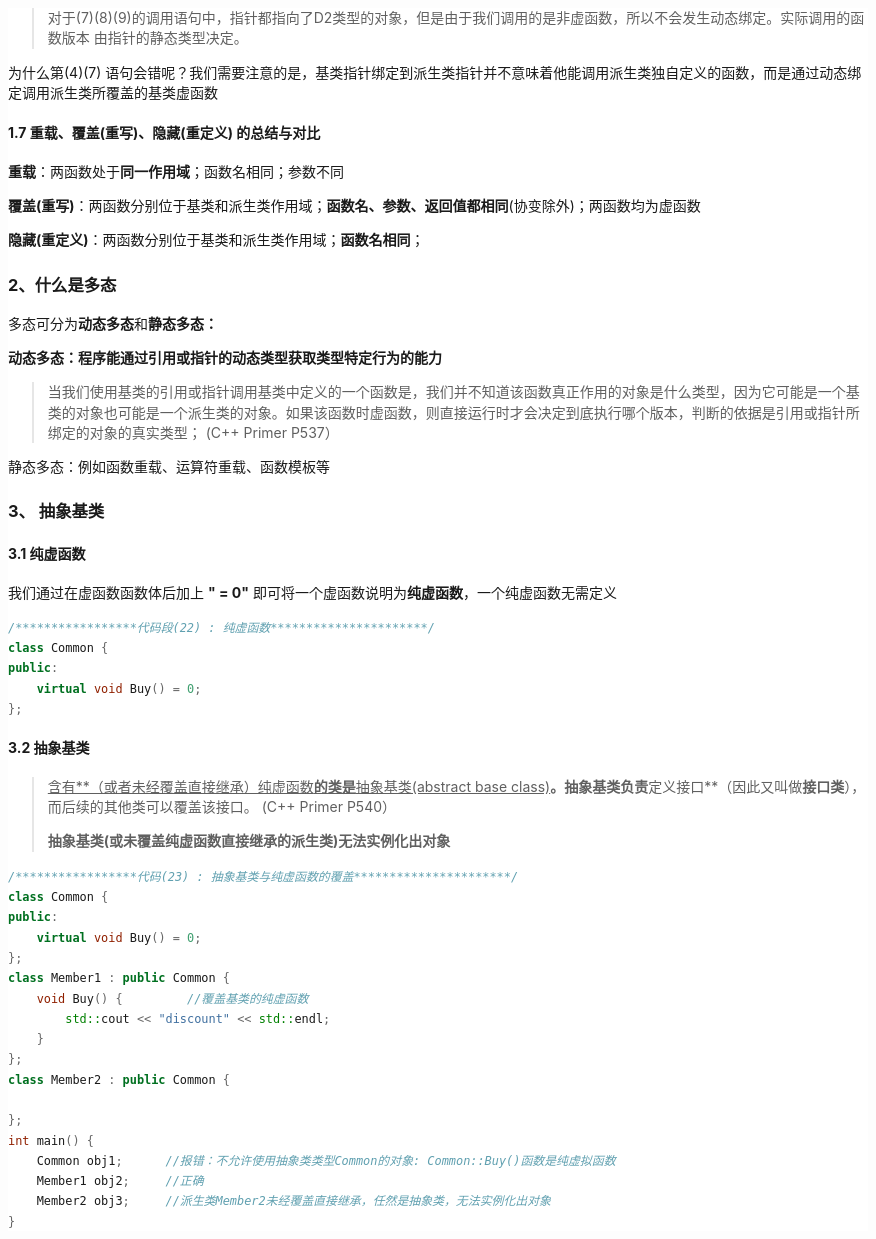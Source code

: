 > 对于(7)(8)(9)的调用语句中，指针都指向了D2类型的对象，但是由于我们调用的是非虚函数，所以不会发生动态绑定。实际调用的函数版本 由指针的静态类型决定。

为什么第(4)(7) 语句会错呢？我们需要注意的是，基类指针绑定到派生类指针并不意味着他能调用派生类独自定义的函数，而是通过动态绑定调用派生类所覆盖的基类虚函数

#### 1.7 重载、覆盖(重写)、隐藏(重定义) 的总结与对比

**重载**：两函数处于**同一作用域**；函数名相同；参数不同

**覆盖(重写)**：两函数分别位于基类和派生类作用域；**函数名、参数、返回值都相同**(协变除外)；两函数均为虚函数

**隐藏(重定义)**：两函数分别位于基类和派生类作用域；**函数名相同**；

### 2、什么是多态

多态可分为**动态多态**和**静态多态：**

**动态多态：程序能通过引用或指针的动态类型获取类型特定行为的能力**

> 当我们使用基类的引用或指针调用基类中定义的一个函数是，我们并不知道该函数真正作用的对象是什么类型，因为它可能是一个基类的对象也可能是一个派生类的对象。如果该函数时虚函数，则直接运行时才会决定到底执行哪个版本，判断的依据是引用或指针所绑定的对象的真实类型；      (C++ Primer   P537）

静态多态：例如函数重载、运算符重载、函数模板等 

### 3、 抽象基类

#### 3.1 纯虚函数

我们通过在虚函数函数体后加上 **" =  0"** 即可将一个虚函数说明为**纯虚函数**，一个纯虚函数无需定义

```cpp
/*****************代码段(22) : 纯虚函数**********************/
class Common {
public:
	virtual void Buy() = 0;
};
```

#### 3.2 抽象基类

> <u>含有**（或者未经覆盖直接继承）纯虚函数**的类是**抽象基类(abstract base class)**</u>。抽象基类负责**定义接口**（因此又叫做**接口类**），而后续的其他类可以覆盖该接口。   (C++ Primer   P540）
>
> **抽象基类(或未覆盖纯虚函数直接继承的派生类)无法实例化出对象**

```cpp
/*****************代码(23) : 抽象基类与纯虚函数的覆盖**********************/
class Common {
public:
	virtual void Buy() = 0;
};
class Member1 : public Common {
	void Buy() {         //覆盖基类的纯虚函数
		std::cout << "discount" << std::endl;
	}
};
class Member2 : public Common {
	
};
int main() {
	Common obj1;      //报错：不允许使用抽象类类型Common的对象: Common::Buy()函数是纯虚拟函数
	Member1 obj2;     //正确
	Member2 obj3;     //派生类Member2未经覆盖直接继承，任然是抽象类，无法实例化出对象
}
```
